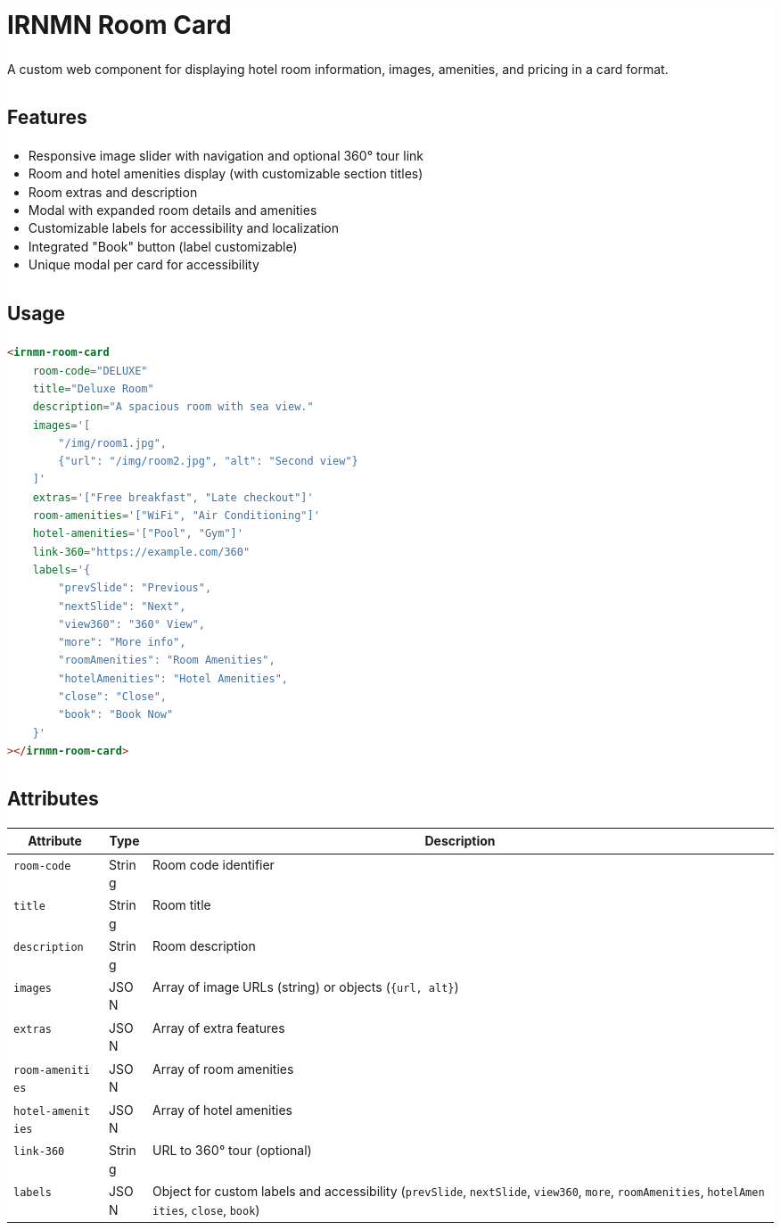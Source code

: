 # IRNMN Room Card

A custom web component for displaying hotel room information, images, amenities, and pricing in a card format.

## Features

- Responsive image slider with navigation and optional 360° tour link
- Room and hotel amenities display (with customizable section titles)
- Room extras and description
- Modal with expanded room details and amenities
- Customizable labels for accessibility and localization
- Integrated "Book" button (label customizable)
- Unique modal per card for accessibility

## Usage

```html
<irnmn-room-card
    room-code="DELUXE"
    title="Deluxe Room"
    description="A spacious room with sea view."
    images='[
        "/img/room1.jpg",
        {"url": "/img/room2.jpg", "alt": "Second view"}
    ]'
    extras='["Free breakfast", "Late checkout"]'
    room-amenities='["WiFi", "Air Conditioning"]'
    hotel-amenities='["Pool", "Gym"]'
    link-360="https://example.com/360"
    labels='{
        "prevSlide": "Previous",
        "nextSlide": "Next",
        "view360": "360° View",
        "more": "More info",
        "roomAmenities": "Room Amenities",
        "hotelAmenities": "Hotel Amenities",
        "close": "Close",
        "book": "Book Now"
    }'
></irnmn-room-card>
```

## Attributes

| Attribute            | Type    | Description                                                                 |
|----------------------|---------|-----------------------------------------------------------------------------|
| `room-code`          | String  | Room code identifier                                                        |
| `title`              | String  | Room title                                                                  |
| `description`        | String  | Room description                                                            |
| `images`             | JSON    | Array of image URLs (string) or objects (`{url, alt}`)                      |
| `extras`             | JSON    | Array of extra features                                                     |
| `room-amenities`     | JSON    | Array of room amenities                                                     |
| `hotel-amenities`    | JSON    | Array of hotel amenities                                                    |
| `link-360`           | String  | URL to 360° tour (optional)                                                 |
| `labels`             | JSON    | Object for custom labels and accessibility (`prevSlide`, `nextSlide`, `view360`, `more`, `roomAmenities`, `hotelAmenities`, `close`, `book`) |